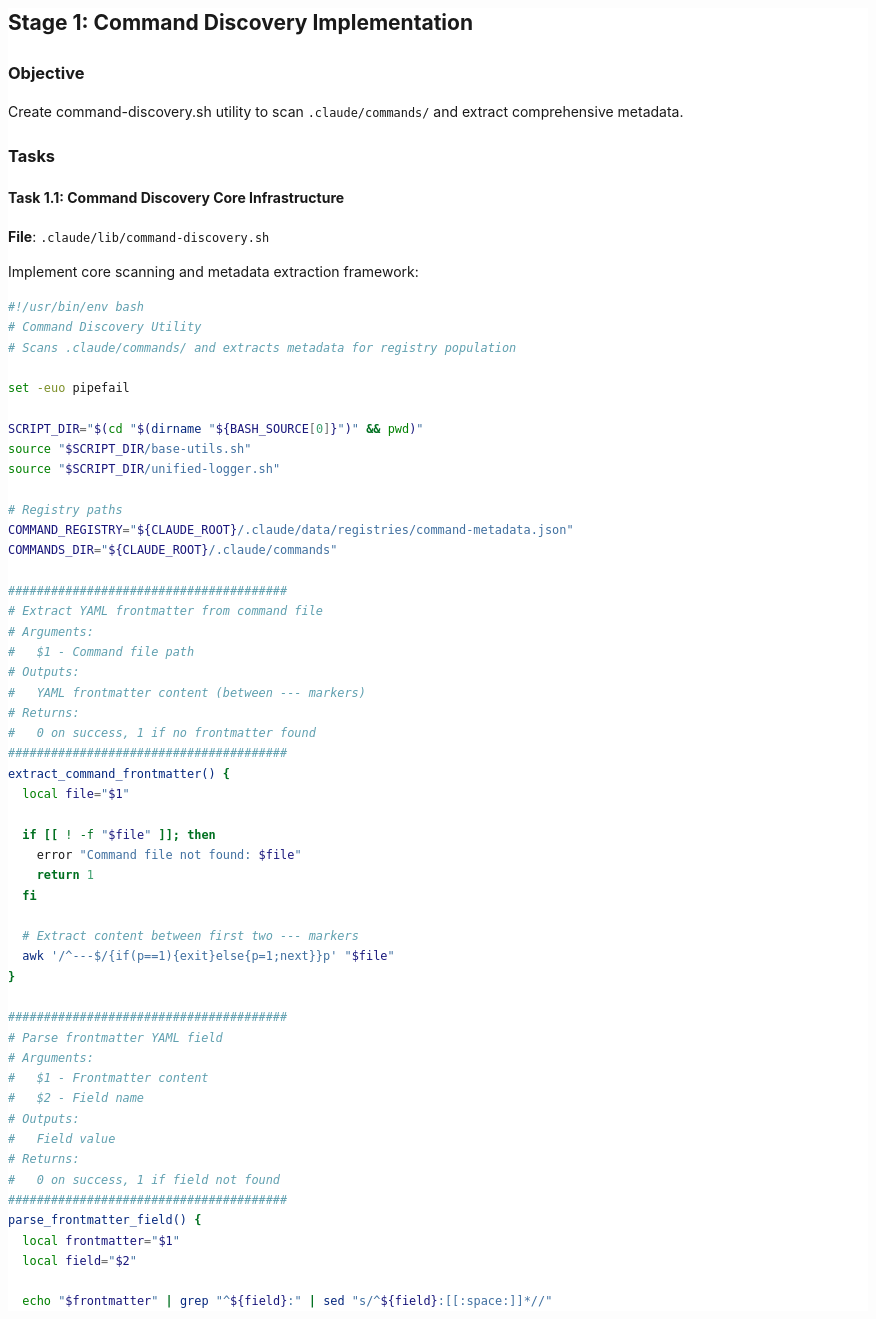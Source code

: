 ## Stage 1: Command Discovery Implementation

### Objective
Create command-discovery.sh utility to scan `.claude/commands/` and extract comprehensive metadata.

### Tasks

#### Task 1.1: Command Discovery Core Infrastructure
**File**: `.claude/lib/command-discovery.sh`

Implement core scanning and metadata extraction framework:

```bash
#!/usr/bin/env bash
# Command Discovery Utility
# Scans .claude/commands/ and extracts metadata for registry population

set -euo pipefail

SCRIPT_DIR="$(cd "$(dirname "${BASH_SOURCE[0]}")" && pwd)"
source "$SCRIPT_DIR/base-utils.sh"
source "$SCRIPT_DIR/unified-logger.sh"

# Registry paths
COMMAND_REGISTRY="${CLAUDE_ROOT}/.claude/data/registries/command-metadata.json"
COMMANDS_DIR="${CLAUDE_ROOT}/.claude/commands"

#######################################
# Extract YAML frontmatter from command file
# Arguments:
#   $1 - Command file path
# Outputs:
#   YAML frontmatter content (between --- markers)
# Returns:
#   0 on success, 1 if no frontmatter found
#######################################
extract_command_frontmatter() {
  local file="$1"

  if [[ ! -f "$file" ]]; then
    error "Command file not found: $file"
    return 1
  fi

  # Extract content between first two --- markers
  awk '/^---$/{if(p==1){exit}else{p=1;next}}p' "$file"
}

#######################################
# Parse frontmatter YAML field
# Arguments:
#   $1 - Frontmatter content
#   $2 - Field name
# Outputs:
#   Field value
# Returns:
#   0 on success, 1 if field not found
#######################################
parse_frontmatter_field() {
  local frontmatter="$1"
  local field="$2"

  echo "$frontmatter" | grep "^${field}:" | sed "s/^${field}:[[:space:]]*//"
```